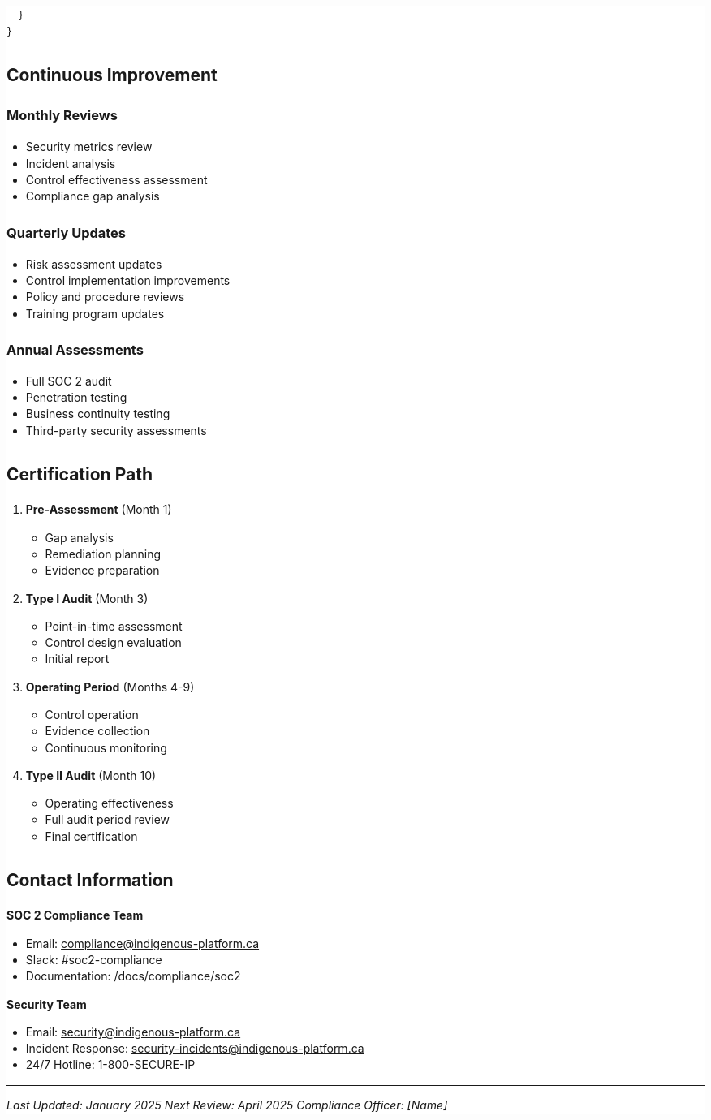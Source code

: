 ```typescript
  }
}
```

## Continuous Improvement

### Monthly Reviews
- Security metrics review
- Incident analysis
- Control effectiveness assessment
- Compliance gap analysis

### Quarterly Updates
- Risk assessment updates
- Control implementation improvements
- Policy and procedure reviews
- Training program updates

### Annual Assessments
- Full SOC 2 audit
- Penetration testing
- Business continuity testing
- Third-party security assessments

## Certification Path

1. **Pre-Assessment** (Month 1)
   - Gap analysis
   - Remediation planning
   - Evidence preparation

2. **Type I Audit** (Month 3)
   - Point-in-time assessment
   - Control design evaluation
   - Initial report

3. **Operating Period** (Months 4-9)
   - Control operation
   - Evidence collection
   - Continuous monitoring

4. **Type II Audit** (Month 10)
   - Operating effectiveness
   - Full audit period review
   - Final certification

## Contact Information

**SOC 2 Compliance Team**
- Email: compliance@indigenous-platform.ca
- Slack: #soc2-compliance
- Documentation: /docs/compliance/soc2

**Security Team**
- Email: security@indigenous-platform.ca
- Incident Response: security-incidents@indigenous-platform.ca
- 24/7 Hotline: 1-800-SECURE-IP

---

*Last Updated: January 2025*
*Next Review: April 2025*
*Compliance Officer: [Name]*